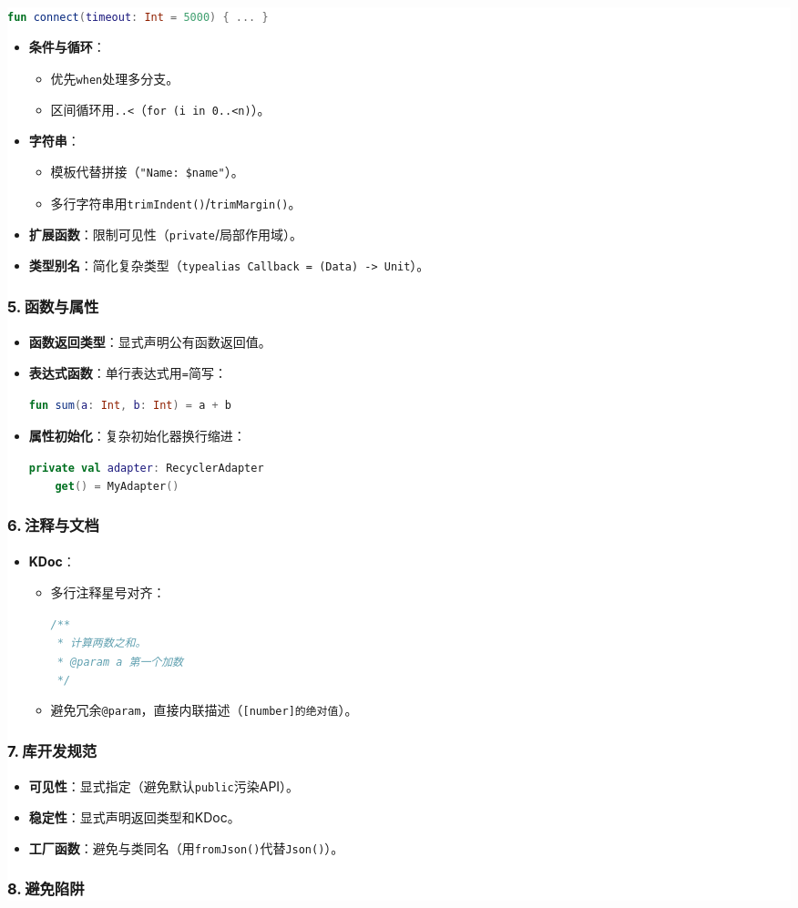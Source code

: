   ```kotlin
  fun connect(timeout: Int = 5000) { ... }
  ```

- **条件与循环**：

  - 优先`when`处理多分支。

  - 区间循环用`..<`（`for (i in 0..<n)`）。

- **字符串**：

  - 模板代替拼接（`"Name: $name"`）。

  - 多行字符串用`trimIndent()`/`trimMargin()`。

- **扩展函数**：限制可见性（`private`/局部作用域）。

- **类型别名**：简化复杂类型（`typealias Callback = (Data) -> Unit`）。

### 5. **函数与属性**

- **函数返回类型**：显式声明公有函数返回值。

- **表达式函数**：单行表达式用`=`简写：

  ```kotlin
  fun sum(a: Int, b: Int) = a + b
  ```

- **属性初始化**：复杂初始化器换行缩进：

  ```kotlin
  private val adapter: RecyclerAdapter
      get() = MyAdapter()
  ```

### 6. **注释与文档**

- **KDoc**：

  - 多行注释星号对齐：
    ```kotlin
    /**
     * 计算两数之和。
     * @param a 第一个加数
     */
    ```

  - 避免冗余`@param`，直接内联描述（`[number]的绝对值`）。

### 7. **库开发规范**

- **可见性**：显式指定（避免默认`public`污染API）。

- **稳定性**：显式声明返回类型和KDoc。

- **工厂函数**：避免与类同名（用`fromJson()`代替`Json()`）。

### 8. **避免陷阱**
